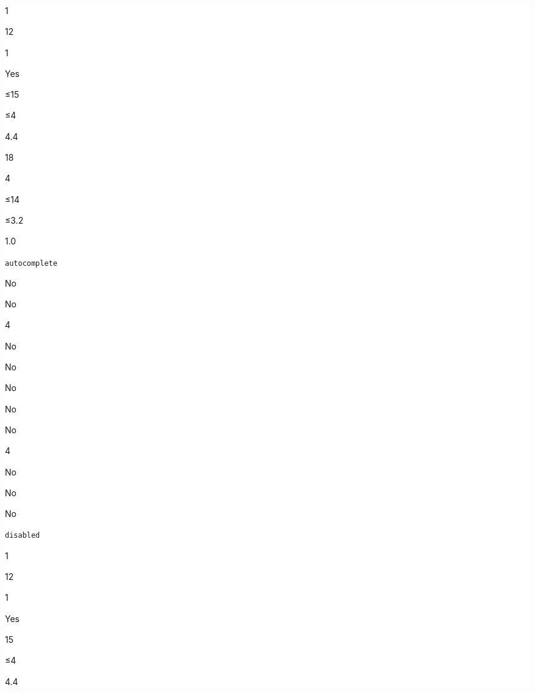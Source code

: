 1

12

1

Yes

≤15

≤4

4.4

18

4

≤14

≤3.2

1.0

`autocomplete`

No

No

4

No

No

No

No

No

4

No

No

No

`disabled`

1

12

1

Yes

15

≤4

4.4
